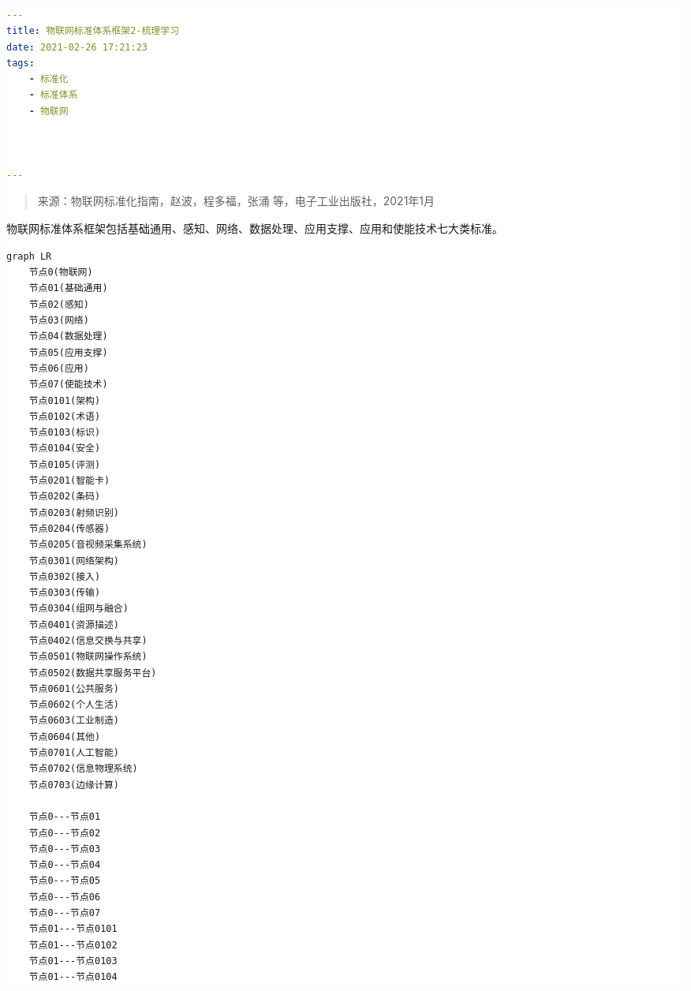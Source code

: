```yaml
---
title: 物联网标准体系框架2-梳理学习
date: 2021-02-26 17:21:23
tags: 
	- 标准化
	- 标准体系
	- 物联网



---
```


>  来源：物联网标准化指南，赵波，程多福，张涌 等，电子工业出版社，2021年1月

物联网标准体系框架包括基础通用、感知、网络、数据处理、应用支撑、应用和使能技术七大类标准。

```mermaid
graph LR
	节点0(物联网)
	节点01(基础通用)
	节点02(感知)
	节点03(网络)
	节点04(数据处理)
	节点05(应用支撑)
	节点06(应用)
	节点07(使能技术)
	节点0101(架构)
	节点0102(术语)
	节点0103(标识)
	节点0104(安全)
	节点0105(评测)
	节点0201(智能卡)
	节点0202(条码)
	节点0203(射频识别)
	节点0204(传感器)
	节点0205(音视频采集系统)
	节点0301(网络架构)
	节点0302(接入)
	节点0303(传输)
	节点0304(组网与融合)
	节点0401(资源描述)
	节点0402(信息交换与共享)
	节点0501(物联网操作系统)
	节点0502(数据共享服务平台)
	节点0601(公共服务)
	节点0602(个人生活)
	节点0603(工业制造)
	节点0604(其他)
	节点0701(人工智能)
	节点0702(信息物理系统)
	节点0703(边缘计算)
	
	节点0---节点01
	节点0---节点02
	节点0---节点03
	节点0---节点04
	节点0---节点05
	节点0---节点06
	节点0---节点07
	节点01---节点0101
	节点01---节点0102
	节点01---节点0103
	节点01---节点0104
```